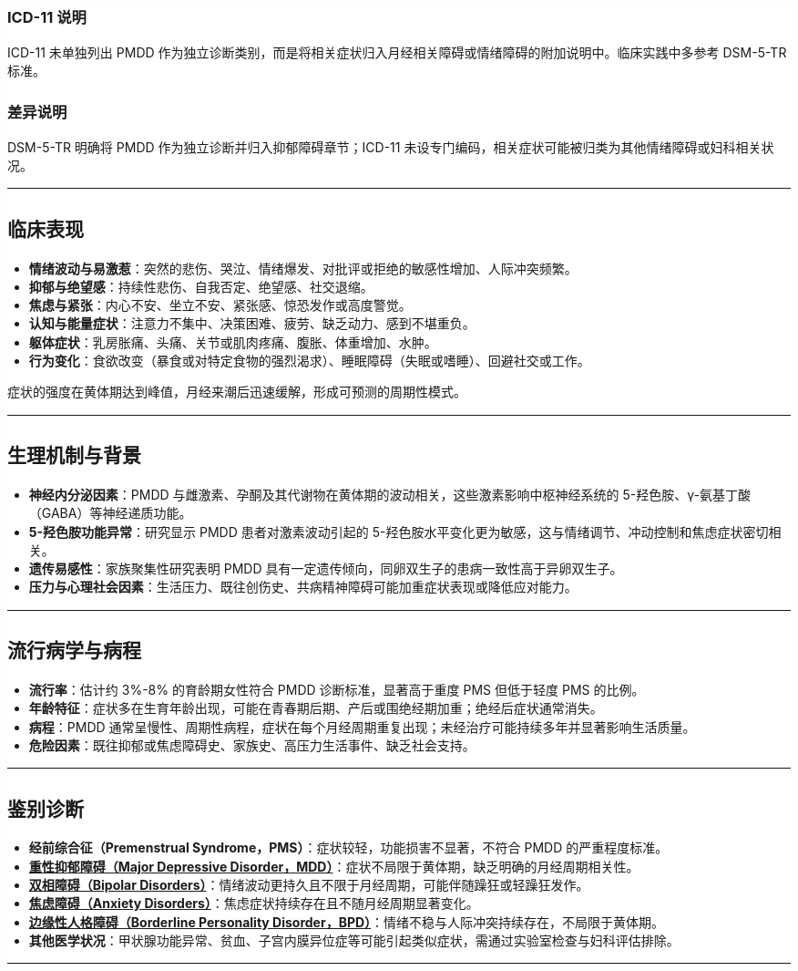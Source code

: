 ### ICD-11 说明

ICD-11 未单独列出 PMDD 作为独立诊断类别，而是将相关症状归入月经相关障碍或情绪障碍的附加说明中。临床实践中多参考 DSM-5-TR 标准。

### 差异说明

DSM-5-TR 明确将 PMDD 作为独立诊断并归入抑郁障碍章节；ICD-11 未设专门编码，相关症状可能被归类为其他情绪障碍或妇科相关状况。

______________________________________________________________________

## 临床表现

- **情绪波动与易激惹**：突然的悲伤、哭泣、情绪爆发、对批评或拒绝的敏感性增加、人际冲突频繁。
- **抑郁与绝望感**：持续性悲伤、自我否定、绝望感、社交退缩。
- **焦虑与紧张**：内心不安、坐立不安、紧张感、惊恐发作或高度警觉。
- **认知与能量症状**：注意力不集中、决策困难、疲劳、缺乏动力、感到不堪重负。
- **躯体症状**：乳房胀痛、头痛、关节或肌肉疼痛、腹胀、体重增加、水肿。
- **行为变化**：食欲改变（暴食或对特定食物的强烈渴求）、睡眠障碍（失眠或嗜睡）、回避社交或工作。

症状的强度在黄体期达到峰值，月经来潮后迅速缓解，形成可预测的周期性模式。

______________________________________________________________________

## 生理机制与背景

- **神经内分泌因素**：PMDD 与雌激素、孕酮及其代谢物在黄体期的波动相关，这些激素影响中枢神经系统的 5-羟色胺、γ-氨基丁酸（GABA）等神经递质功能。
- **5-羟色胺功能异常**：研究显示 PMDD 患者对激素波动引起的 5-羟色胺水平变化更为敏感，这与情绪调节、冲动控制和焦虑症状密切相关。
- **遗传易感性**：家族聚集性研究表明 PMDD 具有一定遗传倾向，同卵双生子的患病一致性高于异卵双生子。
- **压力与心理社会因素**：生活压力、既往创伤史、共病精神障碍可能加重症状表现或降低应对能力。

______________________________________________________________________

## 流行病学与病程

- **流行率**：估计约 3%-8% 的育龄期女性符合 PMDD 诊断标准，显著高于重度 PMS 但低于轻度 PMS 的比例。
- **年龄特征**：症状多在生育年龄出现，可能在青春期后期、产后或围绝经期加重；绝经后症状通常消失。
- **病程**：PMDD 通常呈慢性、周期性病程，症状在每个月经周期重复出现；未经治疗可能持续多年并显著影响生活质量。
- **危险因素**：既往抑郁或焦虑障碍史、家族史、高压力生活事件、缺乏社会支持。

______________________________________________________________________

## 鉴别诊断

- **经前综合征（Premenstrual Syndrome，PMS）**：症状较轻，功能损害不显著，不符合 PMDD 的严重程度标准。
- [**重性抑郁障碍（Major Depressive Disorder，MDD）**](Depressive-Disorders.md)：症状不局限于黄体期，缺乏明确的月经周期相关性。
- [**双相障碍（Bipolar Disorders）**](Bipolar-Disorders.md)：情绪波动更持久且不限于月经周期，可能伴随躁狂或轻躁狂发作。
- [**焦虑障碍（Anxiety Disorders）**](Anxiety-Disorders.md)：焦虑症状持续存在且不随月经周期显著变化。
- [**边缘性人格障碍（Borderline Personality Disorder，BPD）**](Borderline-Personality-Disorder-BPD.md)：情绪不稳与人际冲突持续存在，不局限于黄体期。
- **其他医学状况**：甲状腺功能异常、贫血、子宫内膜异位症等可能引起类似症状，需通过实验室检查与妇科评估排除。

______________________________________________________________________

